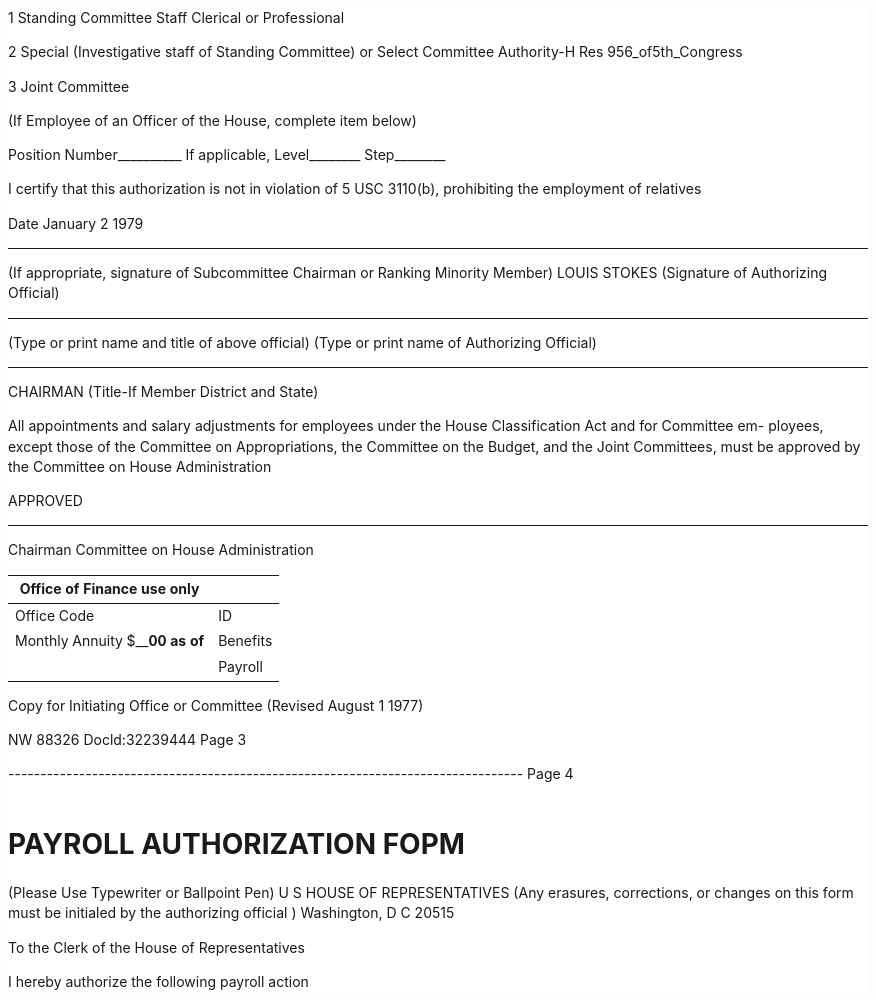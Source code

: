 1 Standing Committee Staff Clerical or Professional

2 Special (Investigative staff of Standing Committee) or Select Committee Authority-H Res 956_of5th_Congress

3 Joint Committee

(If Employee of an Officer of the House, complete item below)

Position Number__________ If applicable, Level________ Step________

I certify that this authorization is not in violation of 5 USC 3110(b), prohibiting the employment of relatives

Date January 2 1979

_________________________________________________________________________________________________________________
(If appropriate, signature of Subcommittee Chairman or Ranking Minority Member) LOUIS STOKES (Signature of Authorizing Official)

_________________________________________________________________________________________________________________
(Type or print name and title of above official) (Type or print name of Authorizing Official)

_________________________________________________________________________________________________________________
CHAIRMAN (Title-If Member District and State)

All appointments and salary adjustments for employees under the House Classification Act and for Committee em- ployees, except those of the Committee on Appropriations, the Committee on the Budget, and the Joint Committees, must be approved by the Committee on House Administration

APPROVED
_________________________________________________________________________________________________________________
Chairman Committee on House Administration

| Office of Finance use only                  |          |
| ------------------------------------------- | -------- |
| Office Code                                 | ID       |
| Monthly Annuity $__________00 as of________ | Benefits |
|                                             | Payroll  |

Copy for Initiating Office or Committee (Revised August 1 1977)

NW 88326 Docld:32239444 Page 3


-------------------------------------------------------------------------------- Page 4

# PAYROLL AUTHORIZATION FOPM
(Please Use Typewriter or Ballpoint Pen) U S HOUSE OF REPRESENTATIVES (Any erasures, corrections, or changes on this form must be initialed by the authorizing official )
Washington, D C 20515

To the Clerk of the House of Representatives

I hereby authorize the following payroll action
